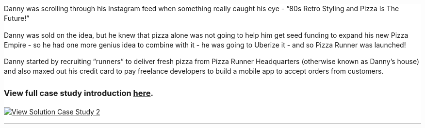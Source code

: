 
Danny was scrolling through his Instagram feed when something really caught his eye - “80s Retro Styling and Pizza Is The Future!”

Danny was sold on the idea, but he knew that pizza alone was not going to help him get seed funding to expand his new Pizza Empire - so he had one more genius idea to combine with it - he was going to Uberize it - and so Pizza Runner was launched!

Danny started by recruiting “runners” to deliver fresh pizza from Pizza Runner Headquarters (otherwise known as Danny’s house) and also maxed out his credit card to pay freelance developers to build a mobile app to accept orders from customers.

### View full case study introduction [here](https://8weeksqlchallenge.com/case-study-2/).

[![View Solution Case Study 2](https://img.shields.io/badge/View-Solution_Case_Study_2-971901?style=for-the-badge&logo=GITHUB)](https://github.com/duongnt0201/8_Week_SQL_Challenge/tree/e1d59ad69ac77bb1390483414712eb6402ad7032/Case%20Study%20%232%20-%20Pizza%20Runner)

---
